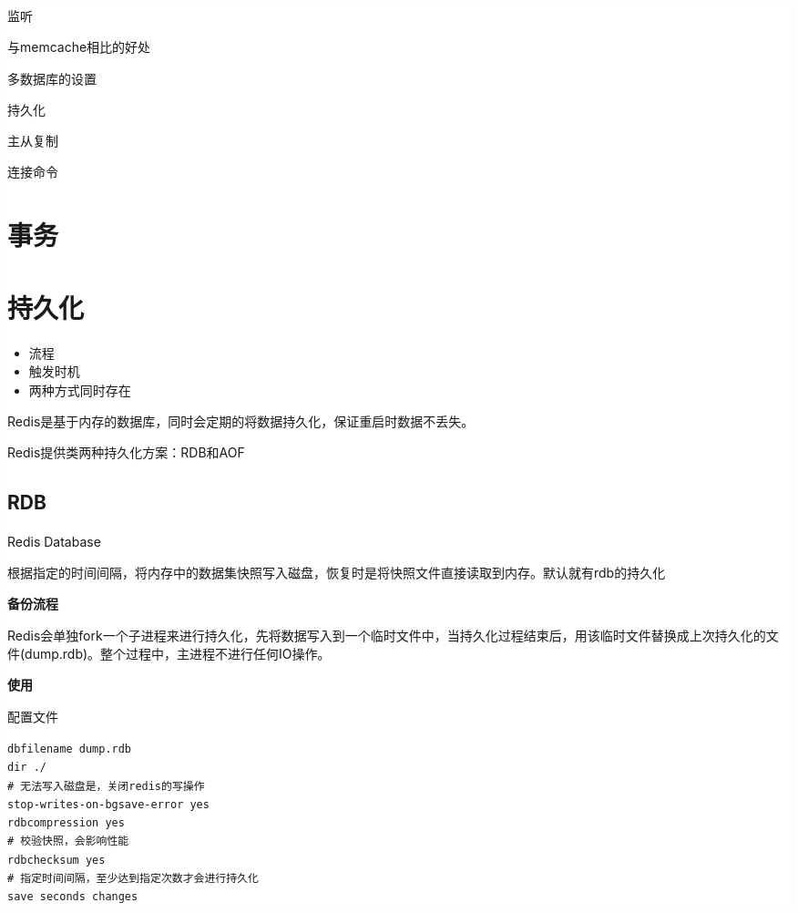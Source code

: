 













监听

与memcache相比的好处

多数据库的设置

持久化

主从复制



连接命令



# 事务



# 持久化

* 流程
* 触发时机
* 两种方式同时存在



Redis是基于内存的数据库，同时会定期的将数据持久化，保证重启时数据不丢失。

Redis提供类两种持久化方案：RDB和AOF



## RDB

Redis Database

根据指定的时间间隔，将内存中的数据集快照写入磁盘，恢复时是将快照文件直接读取到内存。默认就有rdb的持久化



**备份流程**

Redis会单独fork一个子进程来进行持久化，先将数据写入到一个临时文件中，当持久化过程结束后，用该临时文件替换成上次持久化的文件(dump.rdb)。整个过程中，主进程不进行任何IO操作。



**使用**

配置文件

```
dbfilename dump.rdb
dir ./
# 无法写入磁盘是，关闭redis的写操作
stop-writes-on-bgsave-error yes
rdbcompression yes
# 校验快照，会影响性能
rdbchecksum yes
# 指定时间间隔，至少达到指定次数才会进行持久化
save seconds changes
```
